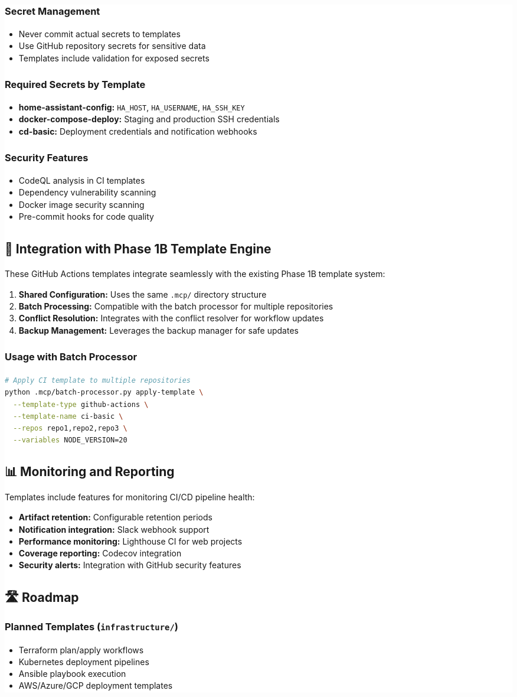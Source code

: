 ### Secret Management
- Never commit actual secrets to templates
- Use GitHub repository secrets for sensitive data
- Templates include validation for exposed secrets

### Required Secrets by Template
- **home-assistant-config:** `HA_HOST`, `HA_USERNAME`, `HA_SSH_KEY`
- **docker-compose-deploy:** Staging and production SSH credentials
- **cd-basic:** Deployment credentials and notification webhooks

### Security Features
- CodeQL analysis in CI templates
- Dependency vulnerability scanning
- Docker image security scanning
- Pre-commit hooks for code quality

## 🚀 Integration with Phase 1B Template Engine

These GitHub Actions templates integrate seamlessly with the existing Phase 1B template system:

1. **Shared Configuration:** Uses the same `.mcp/` directory structure
2. **Batch Processing:** Compatible with the batch processor for multiple repositories
3. **Conflict Resolution:** Integrates with the conflict resolver for workflow updates
4. **Backup Management:** Leverages the backup manager for safe updates

### Usage with Batch Processor

```bash
# Apply CI template to multiple repositories
python .mcp/batch-processor.py apply-template \
  --template-type github-actions \
  --template-name ci-basic \
  --repos repo1,repo2,repo3 \
  --variables NODE_VERSION=20
```

## 📊 Monitoring and Reporting

Templates include features for monitoring CI/CD pipeline health:

- **Artifact retention:** Configurable retention periods
- **Notification integration:** Slack webhook support
- **Performance monitoring:** Lighthouse CI for web projects
- **Coverage reporting:** Codecov integration
- **Security alerts:** Integration with GitHub security features

## 🛣️ Roadmap

### Planned Templates (`infrastructure/`)
- Terraform plan/apply workflows
- Kubernetes deployment pipelines
- Ansible playbook execution
- AWS/Azure/GCP deployment templates

